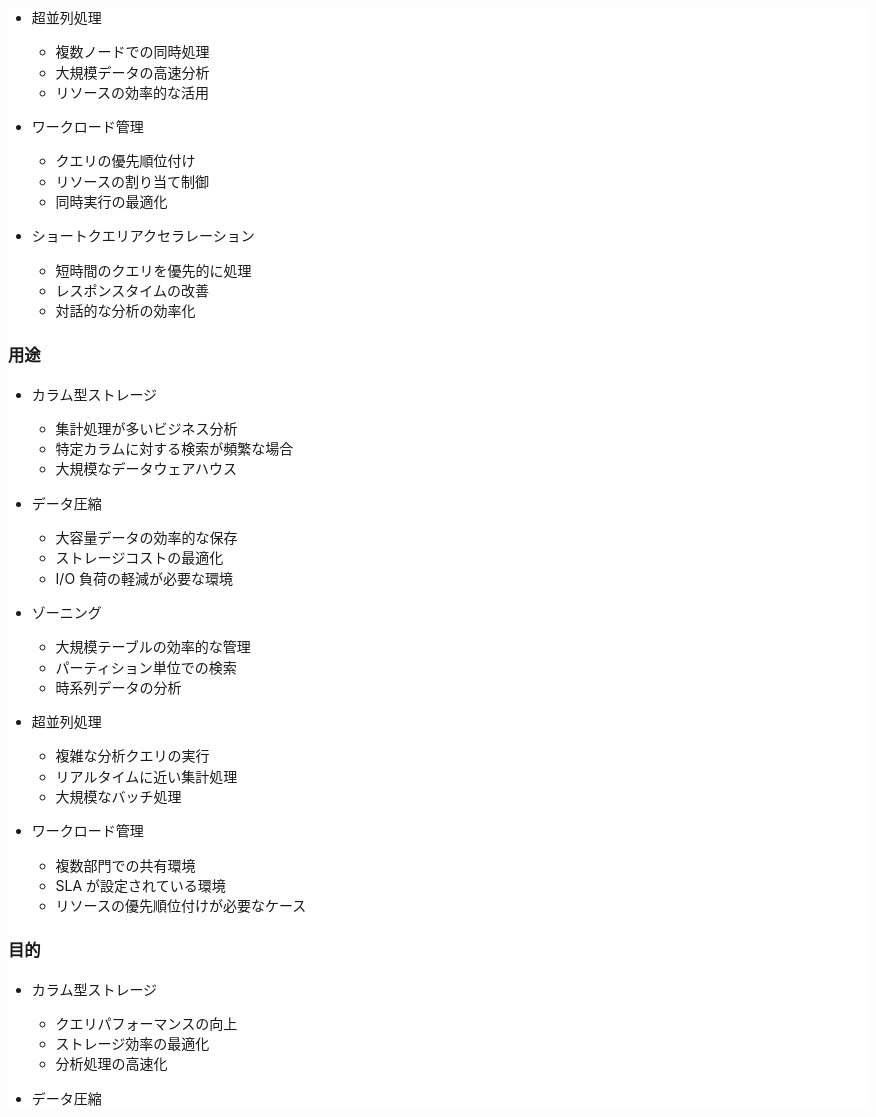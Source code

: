- 超並列処理

  - 複数ノードでの同時処理
  - 大規模データの高速分析
  - リソースの効率的な活用

- ワークロード管理

  - クエリの優先順位付け
  - リソースの割り当て制御
  - 同時実行の最適化

- ショートクエリアクセラレーション
  - 短時間のクエリを優先的に処理
  - レスポンスタイムの改善
  - 対話的な分析の効率化

### 用途

- カラム型ストレージ

  - 集計処理が多いビジネス分析
  - 特定カラムに対する検索が頻繁な場合
  - 大規模なデータウェアハウス

- データ圧縮

  - 大容量データの効率的な保存
  - ストレージコストの最適化
  - I/O 負荷の軽減が必要な環境

- ゾーニング

  - 大規模テーブルの効率的な管理
  - パーティション単位での検索
  - 時系列データの分析

- 超並列処理

  - 複雑な分析クエリの実行
  - リアルタイムに近い集計処理
  - 大規模なバッチ処理

- ワークロード管理
  - 複数部門での共有環境
  - SLA が設定されている環境
  - リソースの優先順位付けが必要なケース

### 目的

- カラム型ストレージ

  - クエリパフォーマンスの向上
  - ストレージ効率の最適化
  - 分析処理の高速化

- データ圧縮
